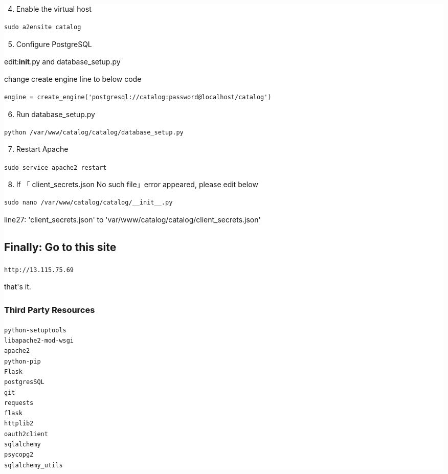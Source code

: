 4. Enable the virtual host

  ```
  sudo a2ensite catalog
  ```

5. Configure PostgreSQL

  edit:__init__.py and database_setup.py

  change create engine line to below code

  ```
  engine = create_engine('postgresql://catalog:password@localhost/catalog')
  ```

6. Run database_setup.py

  ```
  python /var/www/catalog/catalog/database_setup.py
  ```

7. Restart Apache

  ```
  sudo service apache2 restart
  ```

8. If 「 client_secrets.json No such file」error appeared, please edit below

  ```
  sudo nano /var/www/catalog/catalog/__init__.py
  ```

  line27: 'client_secrets.json' to 'var/www/catalog/catalog/client_secrets.json'

## Finally: Go to this site

  ```
  http://13.115.75.69
  ```
  that's it.
  
### Third Party Resources
  ```
  python-setuptools
  libapache2-mod-wsgi
  apache2
  python-pip
  Flask
  postgresSQL
  git
  requests
  flask
  httplib2 
  oauth2client 
  sqlalchemy 
  psycopg2
  sqlalchemy_utils
  ```

